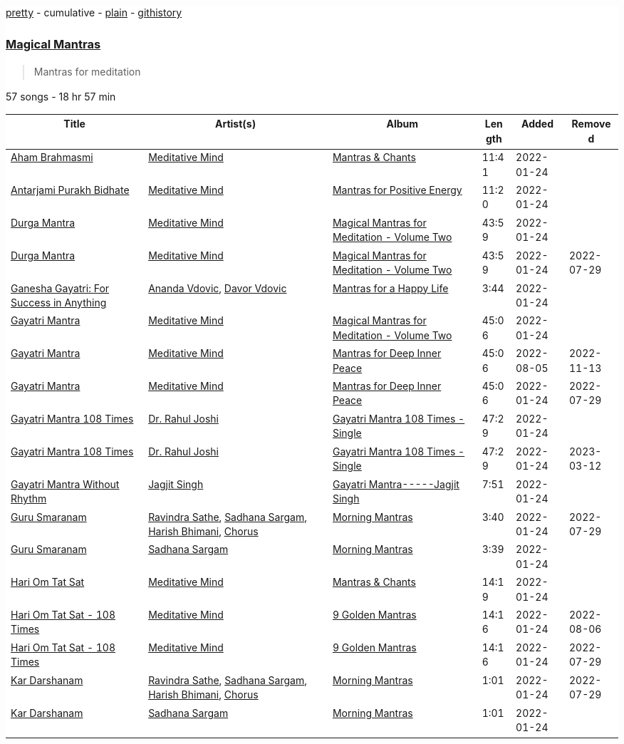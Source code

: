 [pretty](/playlists/pretty/37i9dQZF1DX6o0zIiTnhmq.md) - cumulative - [plain](/playlists/plain/37i9dQZF1DX6o0zIiTnhmq) - [githistory](https://github.githistory.xyz/mackorone/spotify-playlist-archive/blob/main/playlists/plain/37i9dQZF1DX6o0zIiTnhmq)

### [Magical Mantras](https://open.spotify.com/playlist/37i9dQZF1DX6o0zIiTnhmq)

> Mantras for meditation

57 songs - 18 hr 57 min

| Title | Artist(s) | Album | Length | Added | Removed |
|---|---|---|---|---|---|
| [Aham Brahmasmi](https://open.spotify.com/track/3xVv0QfLmeJt8EkSCUim4M) | [Meditative Mind](https://open.spotify.com/artist/1PTLyE54UyxphMo43yaSc7) | [Mantras & Chants](https://open.spotify.com/album/0Yr36b0evAmbg8VQVrdSnN) | 11:41 | 2022-01-24 |  |
| [Antarjami Purakh Bidhate](https://open.spotify.com/track/6gKNIl2Cv47OKDa9JKwX40) | [Meditative Mind](https://open.spotify.com/artist/1PTLyE54UyxphMo43yaSc7) | [Mantras for Positive Energy](https://open.spotify.com/album/7C97tpyMI6dTlWVAkWXBZ7) | 11:20 | 2022-01-24 |  |
| [Durga Mantra](https://open.spotify.com/track/0gJNEG3bWdslbqGOf8VOWj) | [Meditative Mind](https://open.spotify.com/artist/1PTLyE54UyxphMo43yaSc7) | [Magical Mantras for Meditation \- Volume Two](https://open.spotify.com/album/2SyTtRLOHedCwGOBNiQcU4) | 43:59 | 2022-01-24 |  |
| [Durga Mantra](https://open.spotify.com/track/2M3U3LxFTNj3gKcYPSkM34) | [Meditative Mind](https://open.spotify.com/artist/1PTLyE54UyxphMo43yaSc7) | [Magical Mantras for Meditation \- Volume Two](https://open.spotify.com/album/6KusWndRTwoWKdMEKR7wde) | 43:59 | 2022-01-24 | 2022-07-29 |
| [Ganesha Gayatri: For Success in Anything](https://open.spotify.com/track/2fHWrCwPVLjpJb2ibPFDjr) | [Ananda Vdovic](https://open.spotify.com/artist/0pyLDBws2r1CNSkLJol5tN), [Davor Vdovic](https://open.spotify.com/artist/19dzgXUMohaOgGPT3OzpAJ) | [Mantras for a Happy Life](https://open.spotify.com/album/6zCF7QiMqi8CY8J4qP1a0k) | 3:44 | 2022-01-24 |  |
| [Gayatri Mantra](https://open.spotify.com/track/1eFNVWquDgTQHAo2lBnztM) | [Meditative Mind](https://open.spotify.com/artist/1PTLyE54UyxphMo43yaSc7) | [Magical Mantras for Meditation \- Volume Two](https://open.spotify.com/album/2SyTtRLOHedCwGOBNiQcU4) | 45:06 | 2022-01-24 |  |
| [Gayatri Mantra](https://open.spotify.com/track/6VLGI7ZeWgcAEIgK6xiA5i) | [Meditative Mind](https://open.spotify.com/artist/1PTLyE54UyxphMo43yaSc7) | [Mantras for Deep Inner Peace](https://open.spotify.com/album/1jugrSJ5ZNJFaeZvki19Z4) | 45:06 | 2022-08-05 | 2022-11-13 |
| [Gayatri Mantra](https://open.spotify.com/track/6hqclMTlC1XSreZ7Ij4e87) | [Meditative Mind](https://open.spotify.com/artist/1PTLyE54UyxphMo43yaSc7) | [Mantras for Deep Inner Peace](https://open.spotify.com/album/1RRMH04ndZk2LWEgDAkUG7) | 45:06 | 2022-01-24 | 2022-07-29 |
| [Gayatri Mantra 108 Times](https://open.spotify.com/track/3ZkrJk4fRxrRmY9vTnPqfb) | [Dr\. Rahul Joshi](https://open.spotify.com/artist/71cFvaV1O8Jb5jzJc86YLr) | [Gayatri Mantra 108 Times \- Single](https://open.spotify.com/album/2ghS5qaKObWNuoXbRgD9LU) | 47:29 | 2022-01-24 |  |
| [Gayatri Mantra 108 Times](https://open.spotify.com/track/6WX94Hv9LXIzxKvJYJUhMy) | [Dr\. Rahul Joshi](https://open.spotify.com/artist/71cFvaV1O8Jb5jzJc86YLr) | [Gayatri Mantra 108 Times \- Single](https://open.spotify.com/album/76rIJ92IJGiqPju3epWuoM) | 47:29 | 2022-01-24 | 2023-03-12 |
| [Gayatri Mantra Without Rhythm](https://open.spotify.com/track/7DF6xE3PU2agEw7pEheTWt) | [Jagjit Singh](https://open.spotify.com/artist/2ijWbN5KykTYiBoVmhzCTU) | [Gayatri Mantra\-\-\-\-\-Jagjit Singh](https://open.spotify.com/album/7yd4gPISELyKBRsdGDoCTg) | 7:51 | 2022-01-24 |  |
| [Guru Smaranam](https://open.spotify.com/track/5c8AwcaZMp8bgxpezxxohX) | [Ravindra Sathe](https://open.spotify.com/artist/4I5QgST39jQbLzuWTgUKcX), [Sadhana Sargam](https://open.spotify.com/artist/1HGMG8RHvcu1mfdM9MeTek), [Harish Bhimani](https://open.spotify.com/artist/4Ue0breeduMNArt1jlqe7d), [Chorus](https://open.spotify.com/artist/2Bu3DMTHHdXW4jnhoWHhPa) | [Morning Mantras](https://open.spotify.com/album/08xbsX0guYMVjMe7oThBlp) | 3:40 | 2022-01-24 | 2022-07-29 |
| [Guru Smaranam](https://open.spotify.com/track/6n4Oa9DqN2ZaAGQlJ94WiR) | [Sadhana Sargam](https://open.spotify.com/artist/1HGMG8RHvcu1mfdM9MeTek) | [Morning Mantras](https://open.spotify.com/album/7rZWkCmz3Eli2Q9WkOXV0W) | 3:39 | 2022-01-24 |  |
| [Hari Om Tat Sat](https://open.spotify.com/track/0xGwFiCoeGKds8btsxwWXs) | [Meditative Mind](https://open.spotify.com/artist/1PTLyE54UyxphMo43yaSc7) | [Mantras & Chants](https://open.spotify.com/album/0Yr36b0evAmbg8VQVrdSnN) | 14:19 | 2022-01-24 |  |
| [Hari Om Tat Sat \- 108 Times](https://open.spotify.com/track/3eiRqZHxIzfKdorBTT9Hl0) | [Meditative Mind](https://open.spotify.com/artist/1PTLyE54UyxphMo43yaSc7) | [9 Golden Mantras](https://open.spotify.com/album/13IRm41CPRStJifiLLyIw1) | 14:16 | 2022-01-24 | 2022-08-06 |
| [Hari Om Tat Sat \- 108 Times](https://open.spotify.com/track/63iw2oXKHiwczTBAbZMxB7) | [Meditative Mind](https://open.spotify.com/artist/1PTLyE54UyxphMo43yaSc7) | [9 Golden Mantras](https://open.spotify.com/album/5nQV0wq77XlLeRHXCregdk) | 14:16 | 2022-01-24 | 2022-07-29 |
| [Kar Darshanam](https://open.spotify.com/track/2kavzWD9eedpa1ueYu79pW) | [Ravindra Sathe](https://open.spotify.com/artist/4I5QgST39jQbLzuWTgUKcX), [Sadhana Sargam](https://open.spotify.com/artist/1HGMG8RHvcu1mfdM9MeTek), [Harish Bhimani](https://open.spotify.com/artist/4Ue0breeduMNArt1jlqe7d), [Chorus](https://open.spotify.com/artist/2Bu3DMTHHdXW4jnhoWHhPa) | [Morning Mantras](https://open.spotify.com/album/08xbsX0guYMVjMe7oThBlp) | 1:01 | 2022-01-24 | 2022-07-29 |
| [Kar Darshanam](https://open.spotify.com/track/46Uvk0oU8R4iQSM8OMCdVv) | [Sadhana Sargam](https://open.spotify.com/artist/1HGMG8RHvcu1mfdM9MeTek) | [Morning Mantras](https://open.spotify.com/album/7rZWkCmz3Eli2Q9WkOXV0W) | 1:01 | 2022-01-24 |  |